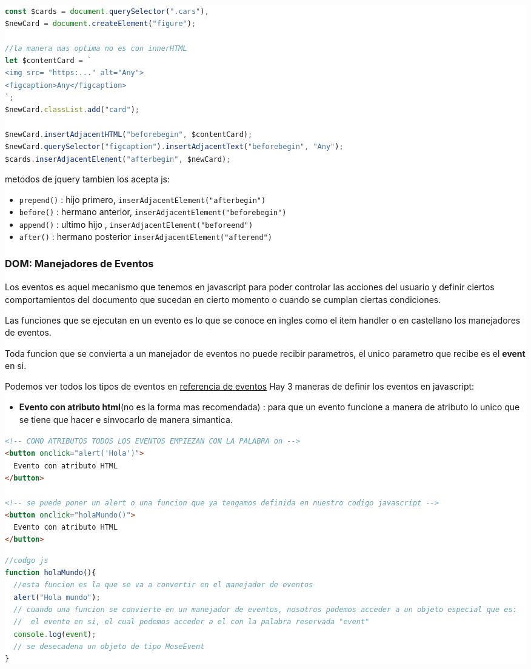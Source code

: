 ```js
const $cards = document.querySelector(".cars"),
$newCard = document.createElement("figure");

//la manera mas optima no es con innerHTML
let $contentCard = `
<img src= "https:..." alt="Any">
<figcaption>Any</figcaption>
`;
$newCard.classList.add("card");

$newCard.insertAdjacentHTML("beforebegin", $contentCard);
$newCard.querySelector("figcaption").insertAdjacentText("beforebegin", "Any");
$cards.inserAdjacentElement("afterbegin", $newCard);
```

metodos de jquery tambien los acepta js:
- `prepend()` : hijo primero, `inserAdjacentElement("afterbegin")`
- `before()` : hermano anterior, `inserAdjacentElement("beforebegin")`
- `append()` : ultimo hijo , `inserAdjacentElement("beforeend")`
- `after()` : hermano posterior `inserAdjacentElement("afterend")`

### DOM: Manejadores de Eventos

Los eventos es aquel mecanismo que tenemos en javascript para poder controlar las acciones del usuario y definir ciertos comportamientos del documento que sucedan en cierto momento o cuando se cumplan ciertas condiciones.

Las funciones que se ejecutan en un evento es lo que se conoce en ingles como el item handler o en castellano los manejadores de eventos.

Toda funcion que se convierta a un manejador de eventos no puede recibir parametros, el unico parametro que recibe es el **event** en si.

Podemos ver todos los tipos de eventos en [referencia de eventos](https://developer.mozilla.org/es/docs/Web/Events)
Hay 3 maneras de definir los eventos en javascript:

- **Evento con atributo html**(no es la forma mas recomendada) :  para que un evento funcione a manera de atributo lo unico que se tiene que hacer e sinvocarlo de manera simantica.
```html
<!-- COMO ATRIBUTOS TODOS LOS EVENTOS EMPIEZAN CON LA PALABRA on -->
<button onclick="alert('Hola')">
  Evento con atributo HTML
</button>

<!-- se puede poner un alert o una funcion que ya tengamos definida en nuestro codigo javascript -->
<button onclick="holaMundo()">
  Evento con atributo HTML
</button>
```
```js
//codgo js
function holaMundo(){
  //esta funcion es la que se va a convertir en el manejador de eventos 
  alert("Hola mundo");
  // cuando una funcion se convierte en un manejador de eventos, nosotros podemos acceder a un objeto especial que es:
  //  el evento en si, el cual podemos acceder a el con la palabra reservada "event"
  console.log(event);
  // se desecadena un objeto de tipo MoseEvent 
}

```
